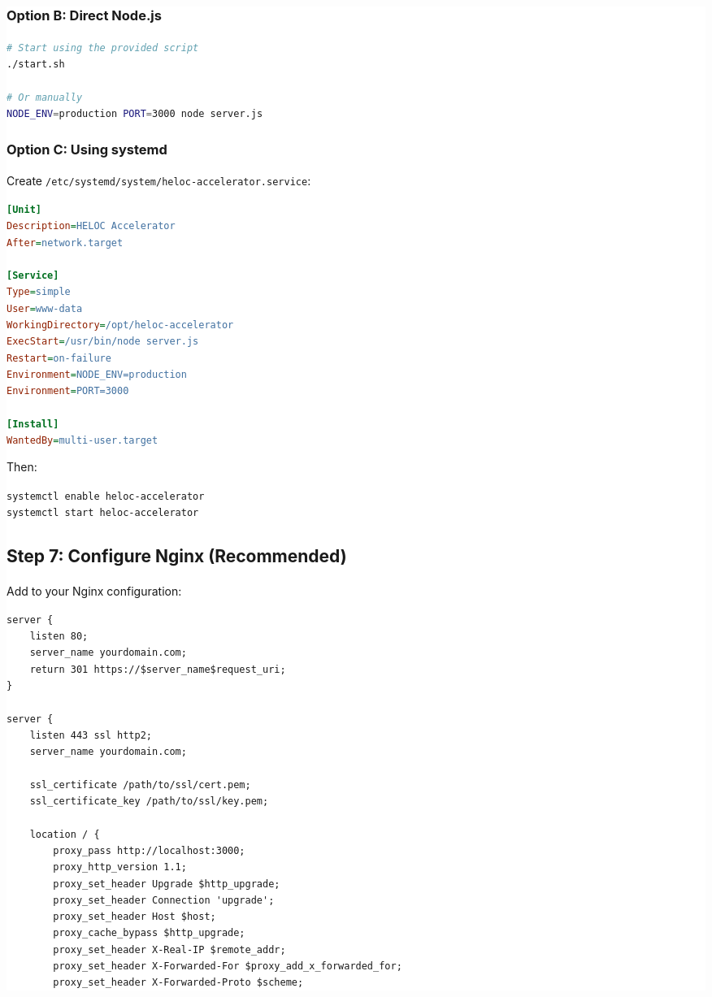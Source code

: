 ### Option B: Direct Node.js

```bash
# Start using the provided script
./start.sh

# Or manually
NODE_ENV=production PORT=3000 node server.js
```

### Option C: Using systemd

Create `/etc/systemd/system/heloc-accelerator.service`:

```ini
[Unit]
Description=HELOC Accelerator
After=network.target

[Service]
Type=simple
User=www-data
WorkingDirectory=/opt/heloc-accelerator
ExecStart=/usr/bin/node server.js
Restart=on-failure
Environment=NODE_ENV=production
Environment=PORT=3000

[Install]
WantedBy=multi-user.target
```

Then:
```bash
systemctl enable heloc-accelerator
systemctl start heloc-accelerator
```

## Step 7: Configure Nginx (Recommended)

Add to your Nginx configuration:

```nginx
server {
    listen 80;
    server_name yourdomain.com;
    return 301 https://$server_name$request_uri;
}

server {
    listen 443 ssl http2;
    server_name yourdomain.com;

    ssl_certificate /path/to/ssl/cert.pem;
    ssl_certificate_key /path/to/ssl/key.pem;

    location / {
        proxy_pass http://localhost:3000;
        proxy_http_version 1.1;
        proxy_set_header Upgrade $http_upgrade;
        proxy_set_header Connection 'upgrade';
        proxy_set_header Host $host;
        proxy_cache_bypass $http_upgrade;
        proxy_set_header X-Real-IP $remote_addr;
        proxy_set_header X-Forwarded-For $proxy_add_x_forwarded_for;
        proxy_set_header X-Forwarded-Proto $scheme;
```